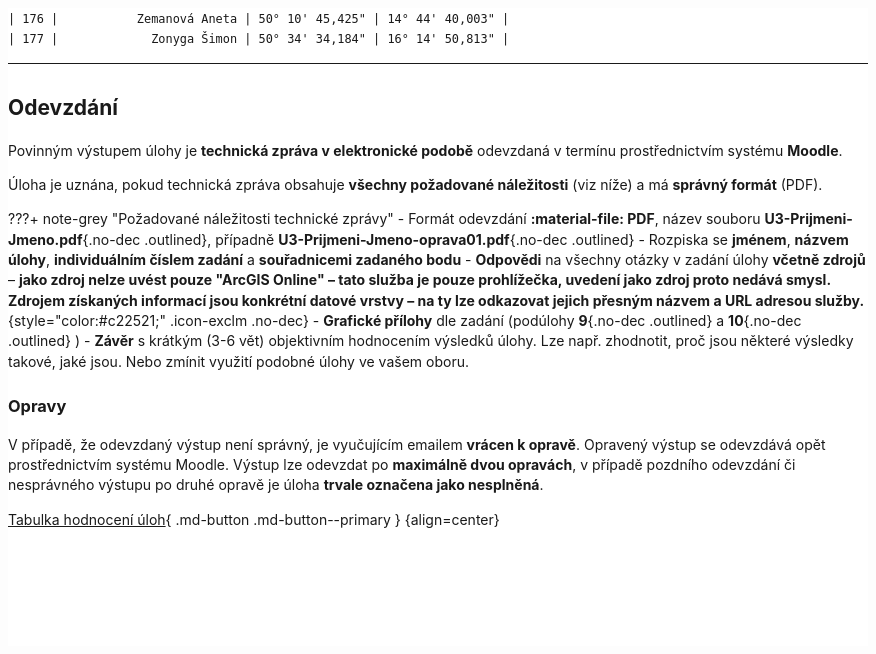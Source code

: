     | 176 |           Zemanová Aneta | 50° 10' 45,425" | 14° 44' 40,003" |
    | 177 |             Zonyga Šimon | 50° 34' 34,184" | 16° 14' 50,813" |
</div>

<hr class="level-1">

## Odevzdání

Povinným výstupem úlohy je __technická zpráva v elektronické podobě__ odevzdaná v termínu prostřednictvím systému __Moodle__.

Úloha je uznána, pokud technická zpráva obsahuje __všechny požadované náležitosti__ (viz níže) a má __správný formát__ (PDF).

???+ note-grey "Požadované náležitosti technické zprávy"
    - Formát odevzdání __:material-file: PDF__, název souboru __U3-Prijmeni-Jmeno.pdf__{.no-dec .outlined}, případně __U3-Prijmeni-Jmeno-oprava01.pdf__{.no-dec .outlined}
    - Rozpiska se __jménem__, __názvem úlohy__, __individuálním číslem zadání__ a __souřadnicemi zadaného bodu__
    - __Odpovědi__ na všechny otázky v zadání úlohy __včetně zdrojů__ – __jako zdroj nelze uvést pouze "ArcGIS Online" – tato služba je pouze prohlížečka, uvedení jako zdroj proto nedává smysl. Zdrojem získaných informací jsou konkrétní datové vrstvy – na ty lze odkazovat jejich přesným názvem a URL adresou služby.__{style="color:#c22521;" .icon-exclm .no-dec}
    - __Grafické přílohy__ dle zadání (podúlohy __9__{.no-dec .outlined} a __10__{.no-dec .outlined} )
    - __Závěr__ s krátkým (3-6 vět) objektivním hodnocením výsledků úlohy. Lze např. zhodnotit, proč jsou některé výsledky takové, jaké jsou. Nebo zmínit využití podobné úlohy ve vašem oboru.

### Opravy

V případě, že odevzdaný výstup není správný, je vyučujícím emailem __vrácen k opravě__. Opravený výstup se odevzdává opět prostřednictvím systému Moodle. Výstup lze odevzdat po __maximálně dvou opravách__, v případě pozdního odevzdání či nesprávného výstupu po druhé opravě je úloha __trvale označena jako nesplněná__.

[Tabulka hodnocení úloh](../hodnoceni.md){ .md-button .md-button--primary }
{align=center}

<br><br><br><br><br>



<style>
    .underlined_dotted {border-bottom: .05rem dotted var(--md-default-fg-color--light);}
    .color_def {color:var(--md-default-fg-color) !important;}
    .no-wrap {white-space: nowrap;}
    .bg {border-radius: .1rem;  background-color: var(--md-default-fg-color--lightest);  padding:.1em .4em; white-space: nowrap;}
</style>